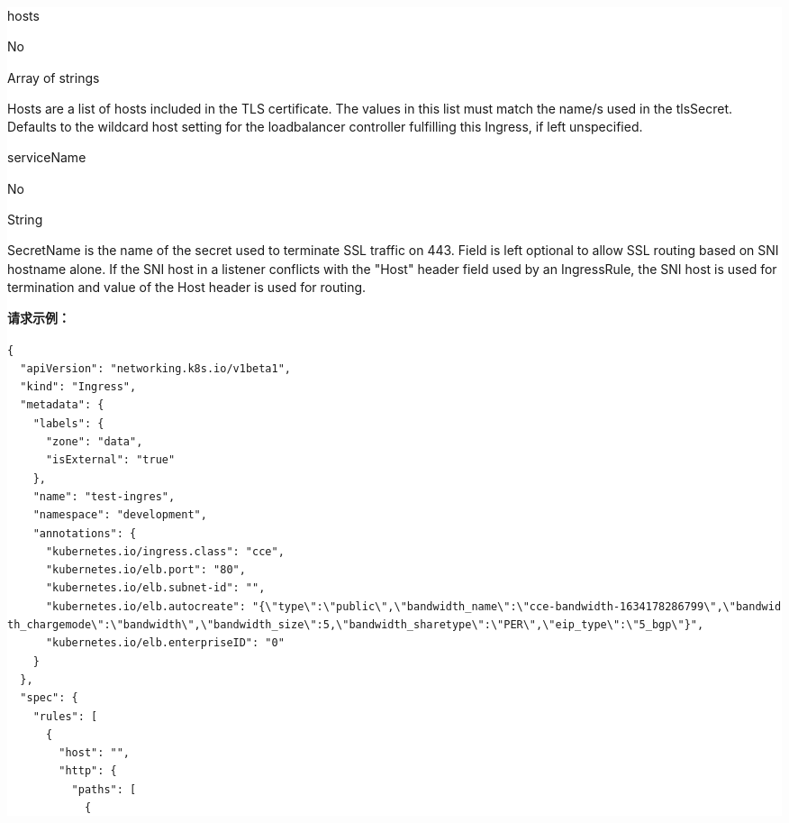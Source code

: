 <tbody><tr id="row826013113446"><td class="cellrowborder" valign="top" width="25%" headers="mcps1.2.5.1.1 "><p id="p1326011144417"><a name="p1326011144417"></a><a name="p1326011144417"></a>hosts</p>
</td>
<td class="cellrowborder" valign="top" width="16%" headers="mcps1.2.5.1.2 "><p id="p18260101117442"><a name="p18260101117442"></a><a name="p18260101117442"></a>No</p>
</td>
<td class="cellrowborder" valign="top" width="19%" headers="mcps1.2.5.1.3 "><p id="p26421458445"><a name="p26421458445"></a><a name="p26421458445"></a>Array of strings</p>
</td>
<td class="cellrowborder" valign="top" width="40%" headers="mcps1.2.5.1.4 "><p id="p132605111444"><a name="p132605111444"></a><a name="p132605111444"></a>Hosts are a list of hosts included in the TLS certificate. The values in this list must match the name/s used in the tlsSecret. Defaults to the wildcard host setting for the loadbalancer controller fulfilling this Ingress, if left unspecified.</p>
</td>
</tr>
<tr id="row626071111442"><td class="cellrowborder" valign="top" width="25%" headers="mcps1.2.5.1.1 "><p id="p4260101134415"><a name="p4260101134415"></a><a name="p4260101134415"></a>serviceName</p>
</td>
<td class="cellrowborder" valign="top" width="16%" headers="mcps1.2.5.1.2 "><p id="p11260171154419"><a name="p11260171154419"></a><a name="p11260171154419"></a>No</p>
</td>
<td class="cellrowborder" valign="top" width="19%" headers="mcps1.2.5.1.3 "><p id="p1926011115449"><a name="p1926011115449"></a><a name="p1926011115449"></a>String</p>
</td>
<td class="cellrowborder" valign="top" width="40%" headers="mcps1.2.5.1.4 "><p id="p5260181114445"><a name="p5260181114445"></a><a name="p5260181114445"></a>SecretName is the name of the secret used to terminate SSL traffic on 443. Field is left optional to allow SSL routing based on SNI hostname alone. If the SNI host in a listener conflicts with the "Host" header field used by an IngressRule, the SNI host is used for termination and value of the Host header is used for routing.</p>
</td>
</tr>
</tbody>
</table>

**请求示例：**

```
{
  "apiVersion": "networking.k8s.io/v1beta1",
  "kind": "Ingress",
  "metadata": {
    "labels": {
      "zone": "data",
      "isExternal": "true"
    },
    "name": "test-ingres",
    "namespace": "development",
    "annotations": {
      "kubernetes.io/ingress.class": "cce",
      "kubernetes.io/elb.port": "80",
      "kubernetes.io/elb.subnet-id": "",
      "kubernetes.io/elb.autocreate": "{\"type\":\"public\",\"bandwidth_name\":\"cce-bandwidth-1634178286799\",\"bandwidth_chargemode\":\"bandwidth\",\"bandwidth_size\":5,\"bandwidth_sharetype\":\"PER\",\"eip_type\":\"5_bgp\"}",
      "kubernetes.io/elb.enterpriseID": "0"
    }
  },
  "spec": {
    "rules": [
      {
        "host": "",
        "http": {
          "paths": [
            {
```